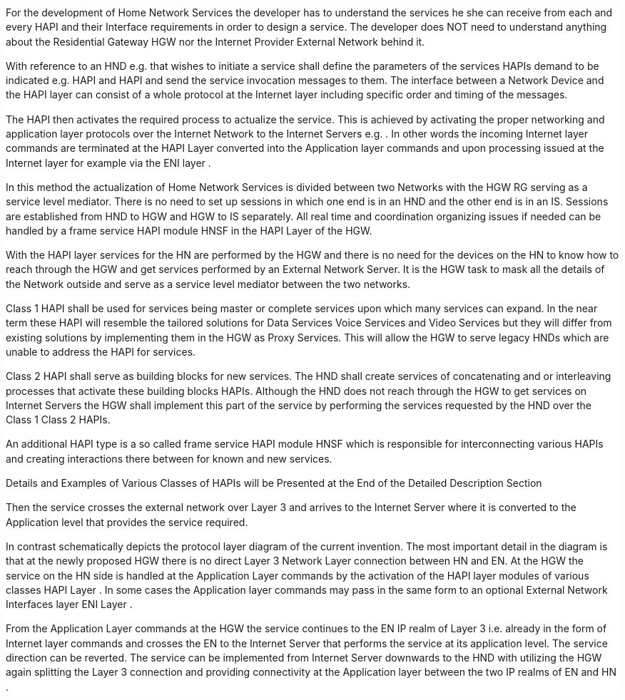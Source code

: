 For the development of Home Network Services the developer has to understand the services he she can receive from each and every HAPI and their Interface requirements in order to design a service. The developer does NOT need to understand anything about the Residential Gateway HGW nor the Internet Provider External Network behind it.

With reference to an HND e.g. that wishes to initiate a service shall define the parameters of the services HAPIs demand to be indicated e.g. HAPI and HAPI and send the service invocation messages to them. The interface between a Network Device and the HAPI layer can consist of a whole protocol at the Internet layer including specific order and timing of the messages.

The HAPI then activates the required process to actualize the service. This is achieved by activating the proper networking and application layer protocols over the Internet Network to the Internet Servers e.g. . In other words the incoming Internet layer commands are terminated at the HAPI Layer converted into the Application layer commands and upon processing issued at the Internet layer for example via the ENI layer .

In this method the actualization of Home Network Services is divided between two Networks with the HGW RG serving as a service level mediator. There is no need to set up sessions in which one end is in an HND and the other end is in an IS. Sessions are established from HND to HGW and HGW to IS separately. All real time and coordination organizing issues if needed can be handled by a frame service HAPI module HNSF in the HAPI Layer of the HGW.

With the HAPI layer services for the HN are performed by the HGW and there is no need for the devices on the HN to know how to reach through the HGW and get services performed by an External Network Server. It is the HGW task to mask all the details of the Network outside and serve as a service level mediator between the two networks.

Class 1 HAPI shall be used for services being master or complete services upon which many services can expand. In the near term these HAPI will resemble the tailored solutions for Data Services Voice Services and Video Services but they will differ from existing solutions by implementing them in the HGW as Proxy Services. This will allow the HGW to serve legacy HNDs which are unable to address the HAPI for services.

Class 2 HAPI shall serve as building blocks for new services. The HND shall create services of concatenating and or interleaving processes that activate these building blocks HAPIs. Although the HND does not reach through the HGW to get services on Internet Servers the HGW shall implement this part of the service by performing the services requested by the HND over the Class 1 Class 2 HAPIs.

An additional HAPI type is a so called frame service HAPI module HNSF which is responsible for interconnecting various HAPIs and creating interactions there between for known and new services.

 Details and Examples of Various Classes of HAPIs will be Presented at the End of the Detailed Description Section 

Then the service crosses the external network over Layer 3 and arrives to the Internet Server where it is converted to the Application level that provides the service required.

In contrast schematically depicts the protocol layer diagram of the current invention. The most important detail in the diagram is that at the newly proposed HGW there is no direct Layer 3 Network Layer connection between HN and EN. At the HGW the service on the HN side is handled at the Application Layer commands by the activation of the HAPI layer modules of various classes HAPI Layer . In some cases the Application layer commands may pass in the same form to an optional External Network Interfaces layer ENI Layer .

From the Application Layer commands at the HGW the service continues to the EN IP realm of Layer 3 i.e. already in the form of Internet layer commands and crosses the EN to the Internet Server that performs the service at its application level. The service direction can be reverted. The service can be implemented from Internet Server downwards to the HND with utilizing the HGW again splitting the Layer 3 connection and providing connectivity at the Application layer between the two IP realms of EN and HN .
